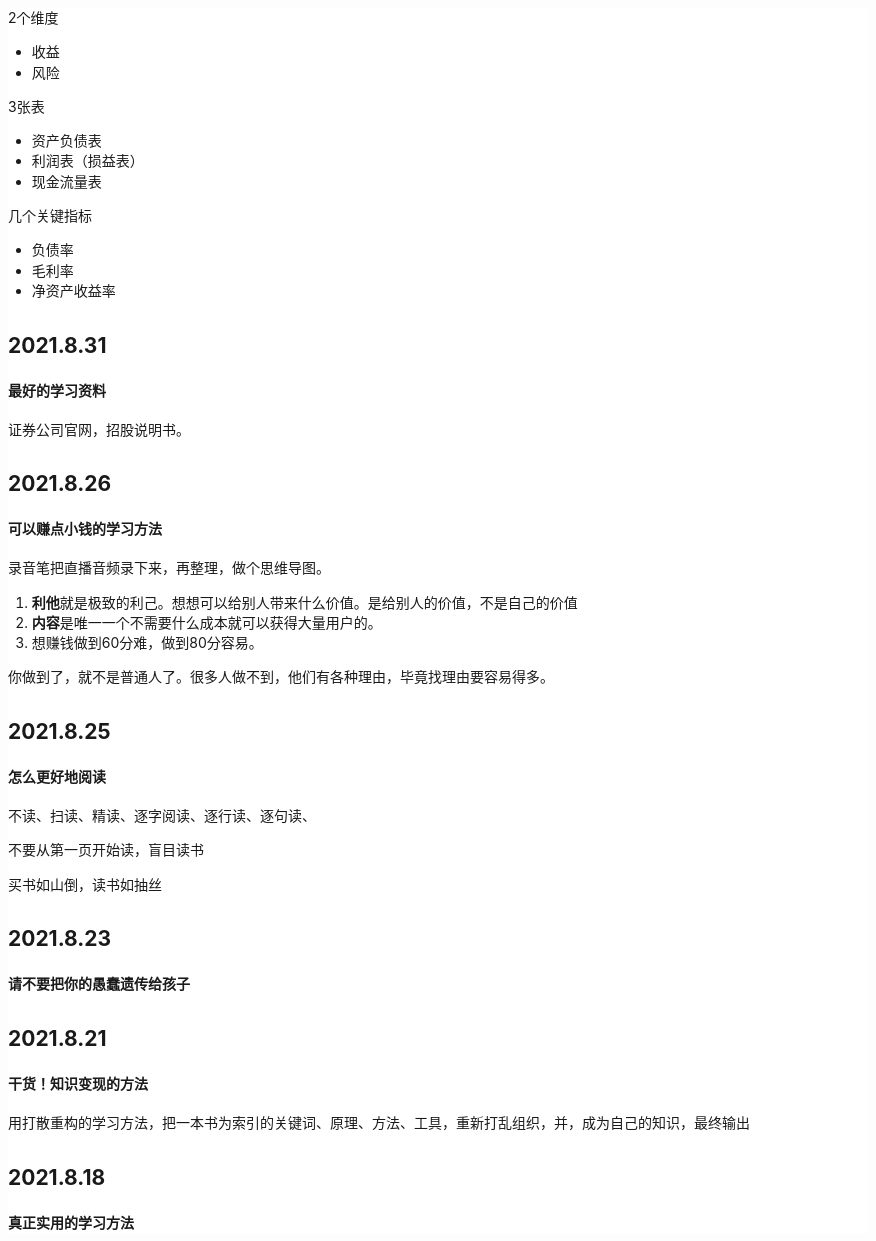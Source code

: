 2个维度

- 收益
- 风险

3张表

- 资产负债表
- 利润表（损益表）
- 现金流量表

几个关键指标

- 负债率
- 毛利率
- 净资产收益率


## 2021.8.31
#### 最好的学习资料

证券公司官网，招股说明书。


## 2021.8.26
#### 可以赚点小钱的学习方法

录音笔把直播音频录下来，再整理，做个思维导图。

1. **利他**就是极致的利己。想想可以给别人带来什么价值。是给别人的价值，不是自己的价值
2. **内容**是唯一一个不需要什么成本就可以获得大量用户的。
3. 想赚钱做到60分难，做到80分容易。

你做到了，就不是普通人了。很多人做不到，他们有各种理由，毕竟找理由要容易得多。

## 2021.8.25
#### 怎么更好地阅读

不读、扫读、精读、逐字阅读、逐行读、逐句读、

不要从第一页开始读，盲目读书

买书如山倒，读书如抽丝

## 2021.8.23
#### 请不要把你的愚蠢遗传给孩子


## 2021.8.21
#### 干货！知识变现的方法

用打散重构的学习方法，把一本书为索引的关键词、原理、方法、工具，重新打乱组织，并，成为自己的知识，最终输出
## 2021.8.18
#### 真正实用的学习方法
